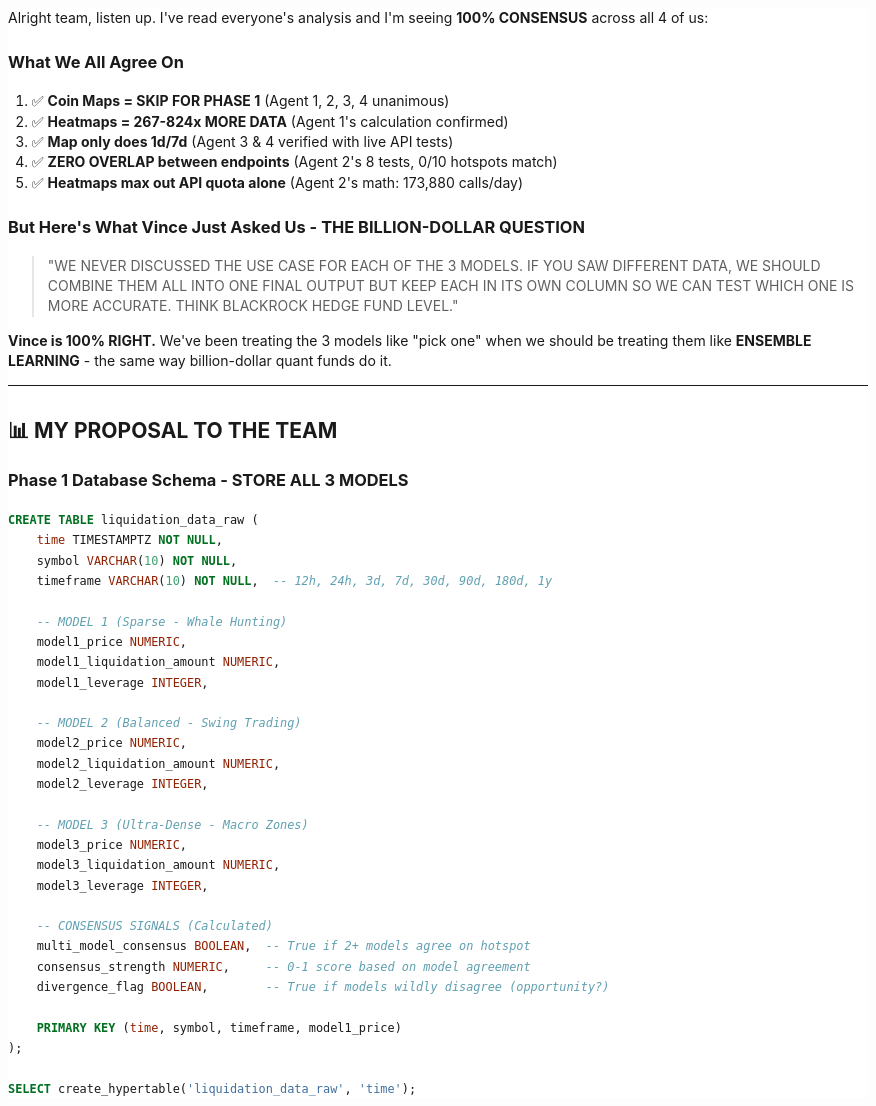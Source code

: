 Alright team, listen up. I've read everyone's analysis and I'm seeing **100% CONSENSUS** across all 4 of us:

### What We All Agree On

1. ✅ **Coin Maps = SKIP FOR PHASE 1** (Agent 1, 2, 3, 4 unanimous)
2. ✅ **Heatmaps = 267-824x MORE DATA** (Agent 1's calculation confirmed)
3. ✅ **Map only does 1d/7d** (Agent 3 & 4 verified with live API tests)
4. ✅ **ZERO OVERLAP between endpoints** (Agent 2's 8 tests, 0/10 hotspots match)
5. ✅ **Heatmaps max out API quota alone** (Agent 2's math: 173,880 calls/day)

### But Here's What Vince Just Asked Us - THE BILLION-DOLLAR QUESTION

> "WE NEVER DISCUSSED THE USE CASE FOR EACH OF THE 3 MODELS. IF YOU SAW DIFFERENT DATA, WE SHOULD COMBINE THEM ALL INTO ONE FINAL OUTPUT BUT KEEP EACH IN ITS OWN COLUMN SO WE CAN TEST WHICH ONE IS MORE ACCURATE. THINK BLACKROCK HEDGE FUND LEVEL."

**Vince is 100% RIGHT.** We've been treating the 3 models like "pick one" when we should be treating them like **ENSEMBLE LEARNING** - the same way billion-dollar quant funds do it.

---

## 📊 MY PROPOSAL TO THE TEAM

### Phase 1 Database Schema - STORE ALL 3 MODELS

```sql
CREATE TABLE liquidation_data_raw (
    time TIMESTAMPTZ NOT NULL,
    symbol VARCHAR(10) NOT NULL,
    timeframe VARCHAR(10) NOT NULL,  -- 12h, 24h, 3d, 7d, 30d, 90d, 180d, 1y
    
    -- MODEL 1 (Sparse - Whale Hunting)
    model1_price NUMERIC,
    model1_liquidation_amount NUMERIC,
    model1_leverage INTEGER,
    
    -- MODEL 2 (Balanced - Swing Trading)
    model2_price NUMERIC,
    model2_liquidation_amount NUMERIC,
    model2_leverage INTEGER,
    
    -- MODEL 3 (Ultra-Dense - Macro Zones)
    model3_price NUMERIC,
    model3_liquidation_amount NUMERIC,
    model3_leverage INTEGER,
    
    -- CONSENSUS SIGNALS (Calculated)
    multi_model_consensus BOOLEAN,  -- True if 2+ models agree on hotspot
    consensus_strength NUMERIC,     -- 0-1 score based on model agreement
    divergence_flag BOOLEAN,        -- True if models wildly disagree (opportunity?)
    
    PRIMARY KEY (time, symbol, timeframe, model1_price)
);

SELECT create_hypertable('liquidation_data_raw', 'time');
```
